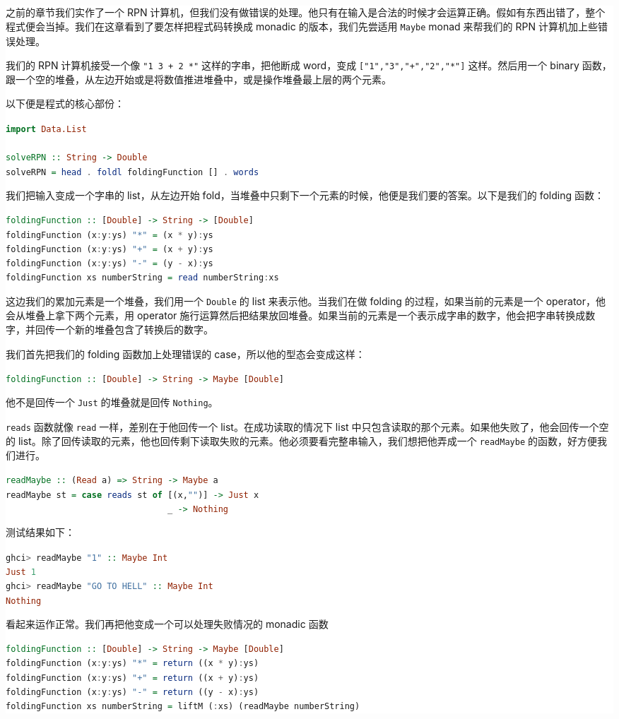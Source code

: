 之前的章节我们实作了一个 RPN 计算机，但我们没有做错误的处理。他只有在输入是合法的时候才会运算正确。假如有东西出错了，整个程式便会当掉。我们在这章看到了要怎样把程式码转换成 monadic 的版本，我们先尝适用 ``Maybe`` monad 来帮我们的 RPN 计算机加上些错误处理。

我们的 RPN 计算机接受一个像 ``"1 3 + 2 *"`` 这样的字串，把他断成 word，变成 ``["1","3","+","2","*"]`` 这样。然后用一个 binary 函数，跟一个空的堆叠，从左边开始或是将数值推进堆叠中，或是操作堆叠最上层的两个元素。

以下便是程式的核心部份：

```haskell
import Data.List  
  
solveRPN :: String -> Double  
solveRPN = head . foldl foldingFunction [] . words  
```

我们把输入变成一个字串的 list，从左边开始 fold，当堆叠中只剩下一个元素的时候，他便是我们要的答案。以下是我们的 folding 函数：

```haskell
foldingFunction :: [Double] -> String -> [Double]  
foldingFunction (x:y:ys) "*" = (x * y):ys  
foldingFunction (x:y:ys) "+" = (x + y):ys  
foldingFunction (x:y:ys) "-" = (y - x):ys  
foldingFunction xs numberString = read numberString:xs  
```

这边我们的累加元素是一个堆叠，我们用一个 ``Double`` 的 list 来表示他。当我们在做 folding 的过程，如果当前的元素是一个 operator，他会从堆叠上拿下两个元素，用 operator 施行运算然后把结果放回堆叠。如果当前的元素是一个表示成字串的数字，他会把字串转换成数字，并回传一个新的堆叠包含了转换后的数字。

我们首先把我们的 folding 函数加上处理错误的 case，所以他的型态会变成这样：

```haskell
foldingFunction :: [Double] -> String -> Maybe [Double]  
```

他不是回传一个 ``Just`` 的堆叠就是回传 ``Nothing``。

``reads`` 函数就像 ``read`` 一样，差别在于他回传一个 list。在成功读取的情况下 list 中只包含读取的那个元素。如果他失败了，他会回传一个空的 list。除了回传读取的元素，他也回传剩下读取失败的元素。他必须要看完整串输入，我们想把他弄成一个 ``readMaybe`` 的函数，好方便我们进行。

```haskell
readMaybe :: (Read a) => String -> Maybe a  
readMaybe st = case reads st of [(x,"")] -> Just x  
                                _ -> Nothing  
```

测试结果如下：

```haskell
ghci> readMaybe "1" :: Maybe Int  
Just 1  
ghci> readMaybe "GO TO HELL" :: Maybe Int  
Nothing  
```

看起来运作正常。我们再把他变成一个可以处理失败情况的 monadic 函数

```haskell
foldingFunction :: [Double] -> String -> Maybe [Double]  
foldingFunction (x:y:ys) "*" = return ((x * y):ys)  
foldingFunction (x:y:ys) "+" = return ((x + y):ys)  
foldingFunction (x:y:ys) "-" = return ((y - x):ys)  
foldingFunction xs numberString = liftM (:xs) (readMaybe numberString)  
```
